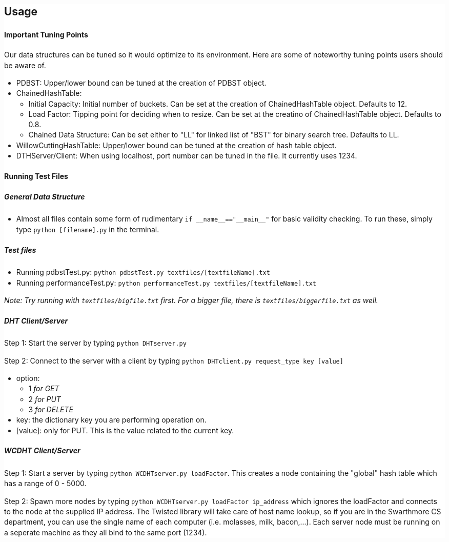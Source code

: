 ## Usage
#### Important Tuning Points
Our data structures can be tuned so it would optimize to its environment. Here are some of noteworthy tuning points users should be aware of. 

* PDBST: Upper/lower bound can be tuned at the creation of PDBST object. 
* ChainedHashTable: 
  * Initial Capacity: Initial number of buckets. Can be set at the creation of ChainedHashTable object. Defaults to 12. 
  * Load Factor: Tipping point for deciding when to resize. Can be set at the creatino of ChainedHashTable object. Defaults to 0.8.
  * Chained Data Structure: Can be set either to "LL" for linked list of "BST" for binary search tree. Defaults to LL.
* WillowCuttingHashTable: Upper/lower bound can be tuned at the creation of hash table object. 
* DTHServer/Client: When using localhost, port number can be tuned in the file. It currently uses 1234. 

#### Running Test Files

##### General Data Structure 
* Almost all files contain some form of rudimentary `if __name__=="__main__"` for basic validity checking. To run these, simply type `python [filename].py` in the terminal. 

##### Test files
* Running pdbstTest.py: `python pdbstTest.py textfiles/[textfileName].txt`
* Running performanceTest.py: `python performanceTest.py textfiles/[textfileName].txt`

*Note: Try running with `textfiles/bigfile.txt` first. For a bigger file, there is `textfiles/biggerfile.txt` as well.*

##### DHT Client/Server
Step 1: Start the server by typing `python DHTserver.py`

Step 2: Connect to the server with a client by typing `python DHTclient.py request_type key [value]`
* option:
  * 1 *for GET*
  * 2 *for PUT*
  * 3 *for DELETE*
* key: the dictionary key you are performing operation on.
* [value]: only for PUT. This is the value related to the current key. 

##### WCDHT Client/Server
Step 1: Start a server by typing `python WCDHTserver.py loadFactor`. This creates a node containing the "global" hash table which has a range of 0 - 5000.

Step 2: Spawn more nodes by typing `python WCDHTserver.py loadFactor ip_address` which ignores the loadFactor and connects to the node at the supplied IP address. The Twisted library will take care of host name lookup, so if you are in the Swarthmore CS department, you can use the single name of each computer (i.e. molasses, milk, bacon,...). Each server node must be running on a seperate machine as they all bind to the same port (1234).
